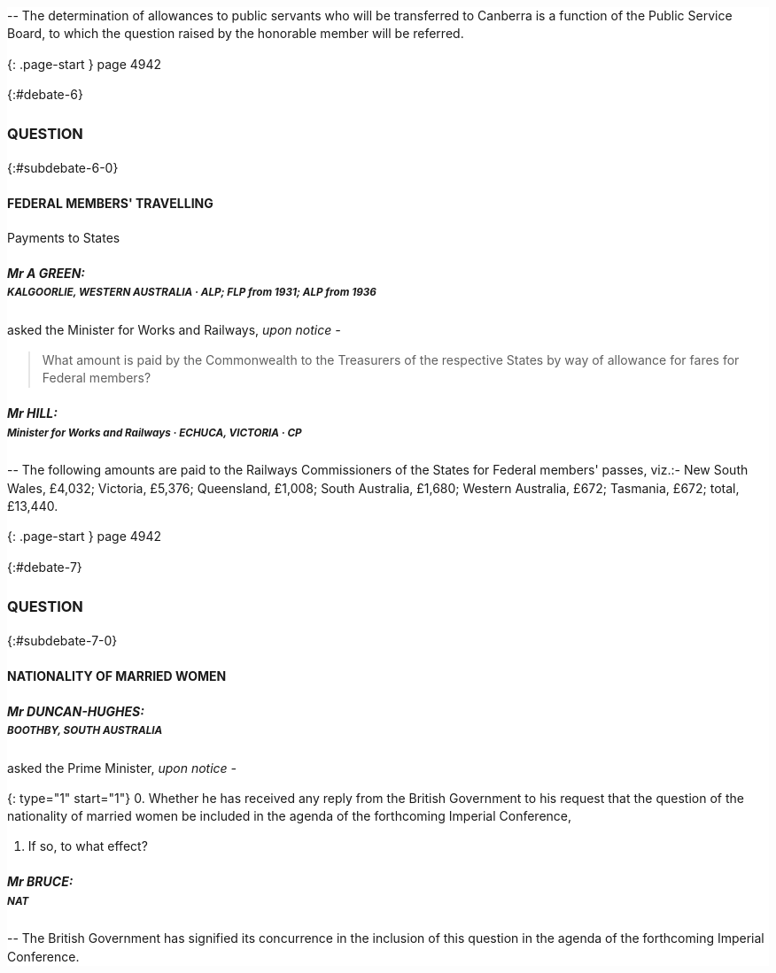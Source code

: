 -- The determination of allowances to public servants who will be transferred to Canberra is a function of the Public Service Board, to which the question raised by the honorable member will be referred. 

{: .page-start }
page 4942

{:#debate-6}
### QUESTION

{:#subdebate-6-0}
#### FEDERAL MEMBERS' TRAVELLING

Payments to States

##### Mr A GREEN:<br><small class="text-muted">KALGOORLIE, WESTERN AUSTRALIA &middot; ALP; FLP from 1931; ALP from 1936</small>

asked the Minister for Works and Railways,  *upon notice -* 

  >What amount is paid by the Commonwealth to the Treasurers of the respective States by way of allowance for fares for Federal members? 

##### Mr HILL:<br><small class="text-muted">Minister for Works and Railways &middot; ECHUCA, VICTORIA &middot; CP</small>

-- The following amounts are paid to the Railways Commissioners of the States for Federal members' passes, viz.:- New South Wales, £4,032; Victoria, £5,376; Queensland, £1,008; South Australia, £1,680; Western Australia, £672; Tasmania, £672; total, £13,440. 

{: .page-start }
page 4942

{:#debate-7}
### QUESTION

{:#subdebate-7-0}
#### NATIONALITY OF MARRIED WOMEN

##### Mr DUNCAN-HUGHES:<br><small class="text-muted">BOOTHBY, SOUTH AUSTRALIA</small>

asked the Prime Minister,  *upon notice -* 

{: type="1" start="1"}
0. Whether he has received any reply from the British Government to his request that the question of the nationality of married women be included in the agenda of the forthcoming Imperial Conference, 
1. If so, to what effect? 

##### Mr BRUCE:<br><small class="text-muted">NAT</small>

-- The British Government has signified its concurrence in the inclusion of this question in the agenda of the forthcoming Imperial Conference. 
